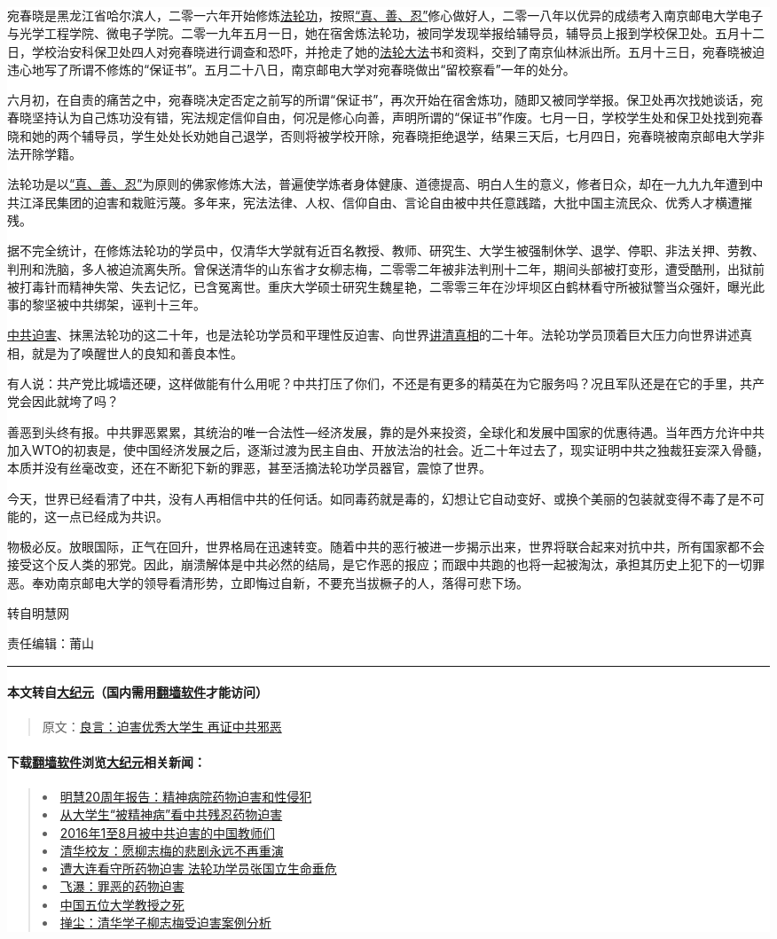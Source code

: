 <p>宛春晓是黑龙江省哈尔滨人，二零一六年开始修炼<a href="https://github.com/woywz155/djy/blob/master/gb/tag/%E6%B3%95%E8%BD%AE%E5%8A%9F.md">法轮功</a>，按照<a href="https://github.com/woywz155/djy/blob/master/gb/tag/%E2%80%9C%E7%9C%9F%E3%80%81%E5%96%84%E3%80%81%E5%BF%8D%E2%80%9D.md">“真、善、忍”</a>修心做好人，二零一八年以优异的成绩考入南京邮电大学电子与光学工程学院、微电子学院。二零一九年五月一日，她在宿舍炼法轮功，被同学发现举报给辅导员，辅导员上报到学校保卫处。五月十二日，学校治安科保卫处四人对宛春晓进行调查和恐吓，并抢走了她的<a class="popup" title="法轮大法，也称法轮功，一九九二年五月由李洪志先生传出的佛家上乘修炼大法，以宇宙最高特性“真善忍”为根本指导，按照宇宙的演化原理而修炼。经亿万人的修炼实践证明，法轮大法是大法大道，在把真正修炼的人带到高层次的同时，对稳定社会、提高人们的身体素质和道德水准，也起到了不可估量的正面作用。 资料： * 国家体总：法轮功祛病健身有效率高达97.9%（图） * 法轮功健身功效北京万例调查报告 * 法轮功收到的褒奖和支持议案 * 关于法轮功的一些历史事实 * 法轮功传出的历史过程 * 法轮功传出时期的历史图片 * 法轮功书籍出版和发行情况一览 * “425”真相 * “720”见证 * 法轮功的真实故事 录像： * “自焚”真相： 书籍 * 《绝处逢生》（明慧丛书，法轮功祛病健身故事集） 中文版 * 《绝处逢生》（明慧丛书，法轮功祛病健身故事集） 英文版 * 《同化法光》（明慧丛书，现代人的修炼故事） " href="http://www.minghui.org/mh/glossary.md#1">法轮大法</a>书和资料，交到了南京仙林派出所。五月十三日，宛春晓被迫违心地写了所谓不修炼的“保证书”。五月二十八日，南京邮电大学对宛春晓做出“留校察看”一年的处分。</p>
<p>六月初，在自责的痛苦之中，宛春晓决定否定之前写的所谓“保证书”，再次开始在宿舍炼功，随即又被同学举报。保卫处再次找她谈话，宛春晓坚持认为自己炼功没有错，宪法规定信仰自由，何况是修心向善，声明所谓的“保证书”作废。七月一日，学校学生处和保卫处找到宛春晓和她的两个辅导员，学生处处长劝她自己退学，否则将被学校开除，宛春晓拒绝退学，结果三天后，七月四日，宛春晓被南京邮电大学非法开除学籍。</p>
<p>法轮功是以<a href="https://github.com/woywz155/djy/blob/master/gb/tag/%E2%80%9C%E7%9C%9F%E3%80%81%E5%96%84%E3%80%81%E5%BF%8D%E2%80%9D.md">“真、善、忍”</a>为原则的佛家修炼大法，普遍使学炼者身体健康、道德提高、明白人生的意义，修者日众，却在一九九九年遭到中共江泽民集团的迫害和栽赃污蔑。多年来，宪法法律、人权、信仰自由、言论自由被中共任意践踏，大批中国主流民众、优秀人才横遭摧残。</p>
<p>据不完全统计，在修炼法轮功的学员中，仅清华大学就有近百名教授、教师、研究生、大学生被强制休学、退学、停职、非法关押、劳教、判刑和洗脑，多人被迫流离失所。曾保送清华的山东省才女柳志梅，二零零二年被非法判刑十二年，期间头部被打变形，遭受酷刑，出狱前被打毒针而精神失常、失去记忆，已含冤离世。重庆大学硕士研究生魏星艳，二零零三年在沙坪坝区白鹤林看守所被狱警当众强奸，曝光此事的黎坚被中共绑架，诬判十三年。</p>
<p><a href="https://github.com/woywz155/djy/blob/master/gb/tag/%E4%B8%AD%E5%85%B1%E8%BF%AB%E5%AE%B3.md">中共迫害</a>、抹黑法轮功的这二十年，也是法轮功学员和平理性反迫害、向世界<a class="popup" title="一九九九年七月二十日，中共在大陆发动了一场对法轮功和广大法轮功学员的全面迫害。从那时起，中国官方媒体长期对法轮功进行造谣、魔化和仇恨宣传。为了不让世人在中共的谎言宣传中上当、受污染、随波逐流，为了制止迫害，世界各地（包括中国大陆的）法轮功学员开始了讲清真相的努力。正面讲清真相，主要包括讲法轮功究竟是什么，“真、善、忍”让个人、家庭、社会受益的真实情况，法轮功在中国大陆受中共迫害的真相。近年来，法轮功学员也在向受中共影响而不听真相的世人揭露中共的本质。 天安门“自焚”真相： * BBC： 天安门自焚事件不是迷 * 天安门自焚事件之后瑞典媒体的评论 * 央视播放的真是CNN录像带吗？ * 新华社工作人员在家谈论天安门自焚 * 新闻媒介：北京的这把火是自焚还是骗局？ (第一部分) * 10分钟录像分析：《自焚案惊人秘密》 * 法轮功学员受中共迫害案例统计数据及图表 * 更多迫害案例 " href="http://www.minghui.org/mh/glossary.md#8">讲清真相</a>的二十年。法轮功学员顶着巨大压力向世界讲述真相，就是为了唤醒世人的良知和善良本性。</p>
<p>有人说：共产党比城墙还硬，这样做能有什么用呢？中共打压了你们，不还是有更多的精英在为它服务吗？况且军队还是在它的手里，共产党会因此就垮了吗？</p>
<p>善恶到头终有报。中共罪恶累累，其统治的唯一合法性&#8212;经济发展，靠的是外来投资，全球化和发展中国家的优惠待遇。当年西方允许中共加入WTO的初衷是，使中国经济发展之后，逐渐过渡为民主自由、开放法治的社会。近二十年过去了，现实证明中共之独裁狂妄深入骨髓，本质并没有丝毫改变，还在不断犯下新的罪恶，甚至活摘法轮功学员器官，震惊了世界。</p>
<p>今天，世界已经看清了中共，没有人再相信中共的任何话。如同毒药就是毒的，幻想让它自动变好、或换个美丽的包装就变得不毒了是不可能的，这一点已经成为共识。</p>
<p>物极必反。放眼国际，正气在回升，世界格局在迅速转变。随着中共的恶行被进一步揭示出来，世界将联合起来对抗中共，所有国家都不会接受这个反人类的邪党。因此，崩溃解体是中共必然的结局，是它作恶的报应；而跟中共跑的也将一起被淘汰，承担其历史上犯下的一切罪恶。奉劝南京邮电大学的领导看清形势，立即悔过自新，不要充当拔橛子的人，落得可悲下场。</p>
<p>转自明慧网</p>
<p>责任编辑：莆山</p>
<hr>

#### 本文转自<a href="http://www.epochtimes.com">大纪元</a>（国内需用<a href="https://git.io/JesJV">翻墙软件</a>才能访问）
> 原文：<a href="http://www.epochtimes.com/gb/19/10/10/n11580629.htm">良言：迫害优秀大学生 再证中共邪恶</a>
#### 下载<a href="https://git.io/JesJV">翻墙软件</a>浏览<a href="http://www.epochtimes.com">大纪元</a>相关新闻：
> <li><a href="http://www.epochtimes.com/gb/19/7/19/n11396064.htm">明慧20周年报告：精神病院药物迫害和性侵犯</a></li>
> <li><a href="http://www.epochtimes.com/gb/18/10/24/n10805383.htm">从大学生“被精神病”看中共残忍药物迫害</a></li>
> <li><a href="http://www.epochtimes.com/gb/16/9/12/n8292865.htm">2016年1至8月被中共迫害的中国教师们</a></li>
> <li><a href="http://www.epochtimes.com/gb/15/3/13/n4386384.htm">清华校友：愿柳志梅的悲剧永远不再重演</a></li>
> <li><a href="http://www.epochtimes.com/gb/14/8/17/n4226792.htm">遭大连看守所药物迫害 法轮功学员张国立生命垂危</a></li>
> <li><a href="http://www.epochtimes.com/gb/10/2/21/n2823589.htm">飞瀑：罪恶的药物迫害</a></li>
> <li><a href="https://github.com/woywz155/djy/blob/master/gb/17/9/10/n9617325.md">中国五位大学教授之死</a></li>
> <li><a href="https://github.com/woywz155/djy/blob/master/gb/10/8/29/n3009409.md">掸尘：清华学子柳志梅受迫害案例分析</a></li>
